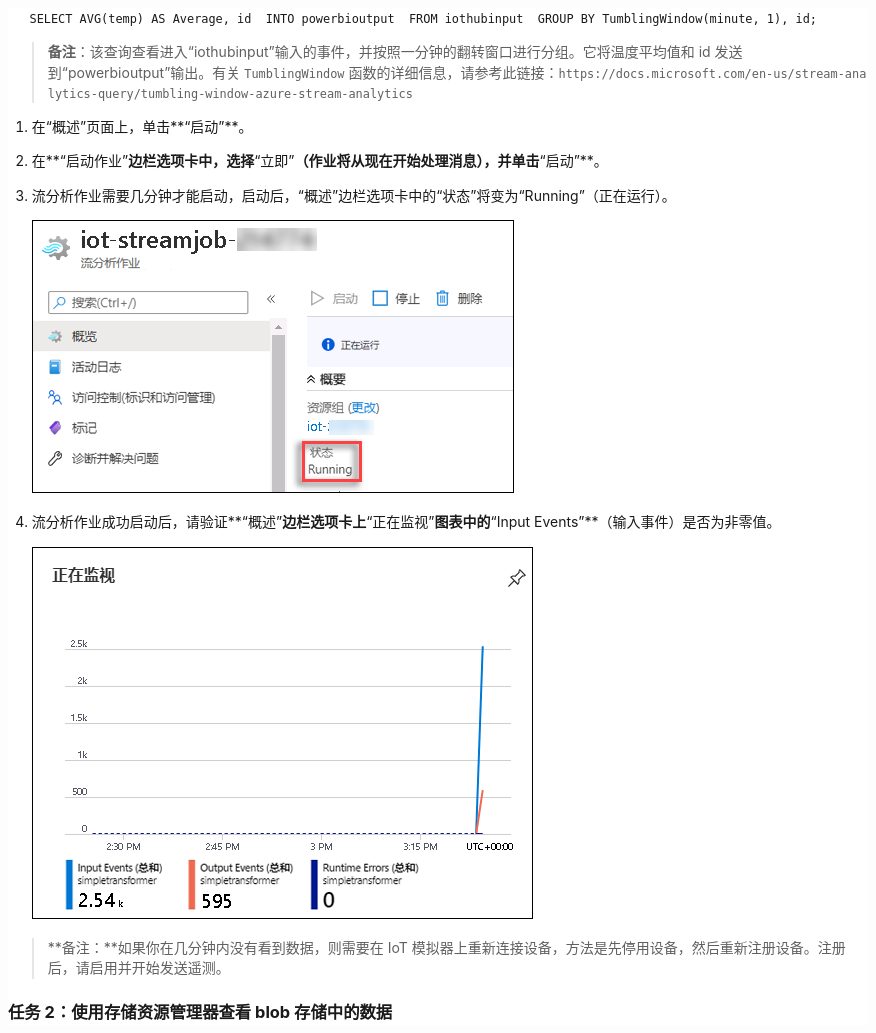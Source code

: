        SELECT AVG(temp) AS Average, id  INTO powerbioutput  FROM iothubinput  GROUP BY TumblingWindow(minute, 1), id;

   > **备注**：该查询查看进入“iothubinput”输入的事件，并按照一分钟的翻转窗口进行分组。它将温度平均值和 id 发送到“powerbioutput”输出。有关 `TumblingWindow` 函数的详细信息，请参考此链接：```https://docs.microsoft.com/en-us/stream-analytics-query/tumbling-window-azure-stream-analytics```

1. 在“概述”页面上，单击**“启动”**。

1. 在**“启动作业”**边栏选项卡中，选择**“立即”**（作业将从现在开始处理消息），并单击**“启动”**。

1. 流分析作业需要几分钟才能启动，启动后，“概述”边栏选项卡中的“状态”将变为“Running”（正在运行）。
   
   ![](instructions/media/iotstreamjob.png)

1. 流分析作业成功启动后，请验证**“概述”**边栏选项卡上**“正在监视”**图表中的**“Input Events”**（输入事件）是否为非零值。 

   ![](instructions/media/monitor.png)
 
  > **备注：**如果你在几分钟内没有看到数据，则需要在 IoT 模拟器上重新连接设备，方法是先停用设备，然后重新注册设备。注册后，请启用并开始发送遥测。 
  
### 任务 2：使用存储资源管理器查看 blob 存储中的数据
